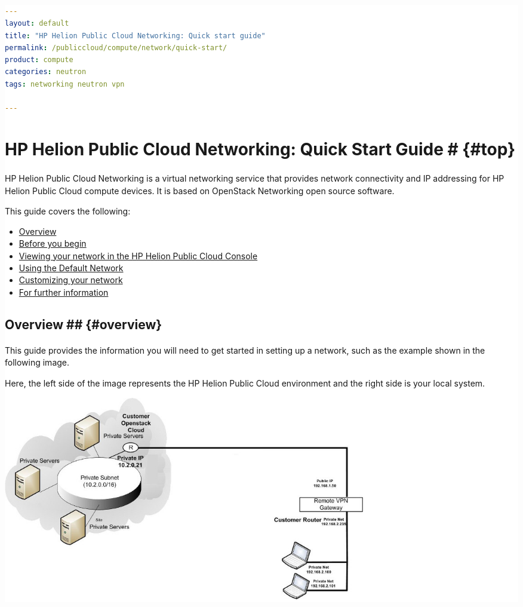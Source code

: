 ```yaml
---
layout: default
title: "HP Helion Public Cloud Networking: Quick start guide"
permalink: /publiccloud/compute/network/quick-start/
product: compute
categories: neutron
tags: networking neutron vpn

---
```


# HP Helion Public Cloud Networking: Quick Start Guide # {#top}

HP Helion Public Cloud Networking is a virtual networking service that provides network connectivity and IP addressing for HP Helion Public Cloud compute devices. It is based on OpenStack Networking open source software. 

This guide covers the following:

- [Overview](#overview)
- [Before you begin](#begin)
- [Viewing your network in the HP Helion Public Cloud Console](#NetworkTopo)
- [Using the Default Network](#default)
- [Customizing your network](#customize)
- [For further information](#ForFurtherInformation)

## Overview ## {#overview}

This guide provides the information you will need to get started in setting up a network, such as the example shown in the following image.

Here, the left side of the image represents the HP Helion Public Cloud environment and the right side is your local system.

<img src="media/HPCS-VPC-VPN-SingleSite-Connection-Layer3-new-novendor-crop.jpg" width="600" alt="Basic VPN setup" />
